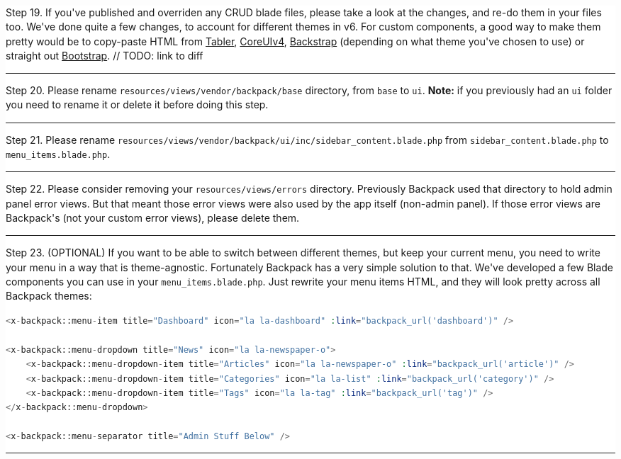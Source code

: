 <a name="step-19" href="#step-19" class="badge badge-danger" style="text-decoration: none;">Step 19.</a> If you've published and overriden any CRUD blade files, please take a look at the changes, and re-do them in your files too. We've done quite a few changes, to account for different themes in v6. For custom components, a good way to make them pretty would be to copy-paste HTML from [Tabler](https://tabler.io/preview), [CoreUIv4](https://coreui.io/demos/bootstrap/4.2/free/), [Backstrap](https://backstrap.net/) (depending on what theme you've chosen to use) or straight out [Bootstrap](https://getbootstrap.com/docs/5.3/examples/). // TODO: link to diff


----

<a name="step-20" href="#step-20" class="badge badge-danger" style="text-decoration: none;">Step 20.</a> Please rename `resources/views/vendor/backpack/base` directory, from `base` to `ui`.
**Note:** if you previously had an `ui` folder you need to rename it or delete it before doing this step.


----

<a name="step-21" href="#step-21" class="badge badge-danger" style="text-decoration: none;">Step 21.</a> Please rename `resources/views/vendor/backpack/ui/inc/sidebar_content.blade.php` from `sidebar_content.blade.php` to `menu_items.blade.php`.


----

<a name="step-22" href="#step-22" class="badge badge-danger" style="text-decoration: none;">Step 22.</a> Please consider removing your  `resources/views/errors` directory. Previously Backpack used that directory to hold admin panel error views. But that meant those error views were also used by the app itself (non-admin panel). If those error views are Backpack's (not your custom error views), please delete them.

----

<a name="step-23" href="#step-23" class="badge badge-warning" style="text-decoration: none;">Step 23.</a> (OPTIONAL) If you want to be able to switch between different themes, but keep your current menu, you need to  write your menu in a way that is theme-agnostic. Fortunately Backpack has a very simple solution to that. We've developed a few Blade components you can use in your `menu_items.blade.php`. Just rewrite your menu items HTML, and they will look pretty across all Backpack themes:

```php
<x-backpack::menu-item title="Dashboard" icon="la la-dashboard" :link="backpack_url('dashboard')" />

<x-backpack::menu-dropdown title="News" icon="la la-newspaper-o">
    <x-backpack::menu-dropdown-item title="Articles" icon="la la-newspaper-o" :link="backpack_url('article')" />
    <x-backpack::menu-dropdown-item title="Categories" icon="la la-list" :link="backpack_url('category')" />
    <x-backpack::menu-dropdown-item title="Tags" icon="la la-tag" :link="backpack_url('tag')" />
</x-backpack::menu-dropdown>

<x-backpack::menu-separator title="Admin Stuff Below" />
```

----
